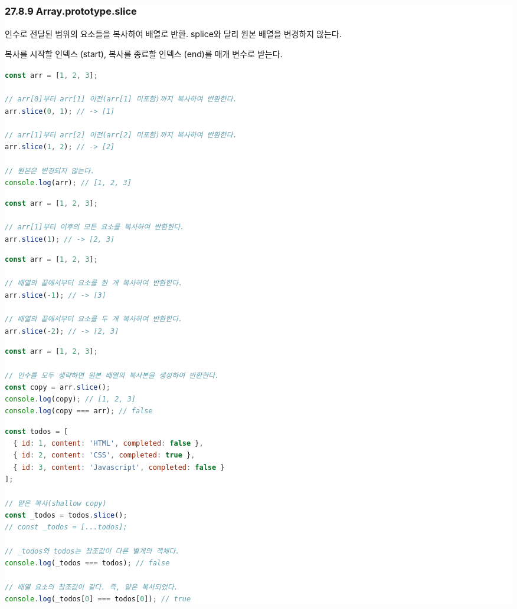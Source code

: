 ### 27.8.9 Array.prototype.slice

인수로 전달된 범위의 요소들을 복사하여 배열로 반환. splice와 달리 원본 배열을 변경하지 않는다.

복사를 시작할 인덱스 (start), 복사를 종료할 인덱스 (end)를 매개 변수로 받는다.

```jsx
const arr = [1, 2, 3];

// arr[0]부터 arr[1] 이전(arr[1] 미포함)까지 복사하여 반환한다.
arr.slice(0, 1); // -> [1]

// arr[1]부터 arr[2] 이전(arr[2] 미포함)까지 복사하여 반환한다.
arr.slice(1, 2); // -> [2]

// 원본은 변경되지 않는다.
console.log(arr); // [1, 2, 3]
```

```jsx
const arr = [1, 2, 3];

// arr[1]부터 이후의 모든 요소를 복사하여 반환한다.
arr.slice(1); // -> [2, 3]
```

```jsx
const arr = [1, 2, 3];

// 배열의 끝에서부터 요소를 한 개 복사하여 반환한다.
arr.slice(-1); // -> [3]

// 배열의 끝에서부터 요소를 두 개 복사하여 반환한다.
arr.slice(-2); // -> [2, 3]
```

```jsx
const arr = [1, 2, 3];

// 인수를 모두 생략하면 원본 배열의 복사본을 생성하여 반환한다.
const copy = arr.slice();
console.log(copy); // [1, 2, 3]
console.log(copy === arr); // false
```

```jsx
const todos = [
  { id: 1, content: 'HTML', completed: false },
  { id: 2, content: 'CSS', completed: true },
  { id: 3, content: 'Javascript', completed: false }
];

// 얕은 복사(shallow copy)
const _todos = todos.slice();
// const _todos = [...todos];

// _todos와 todos는 참조값이 다른 별개의 객체다.
console.log(_todos === todos); // false

// 배열 요소의 참조값이 같다. 즉, 얕은 복사되었다.
console.log(_todos[0] === todos[0]); // true
```
